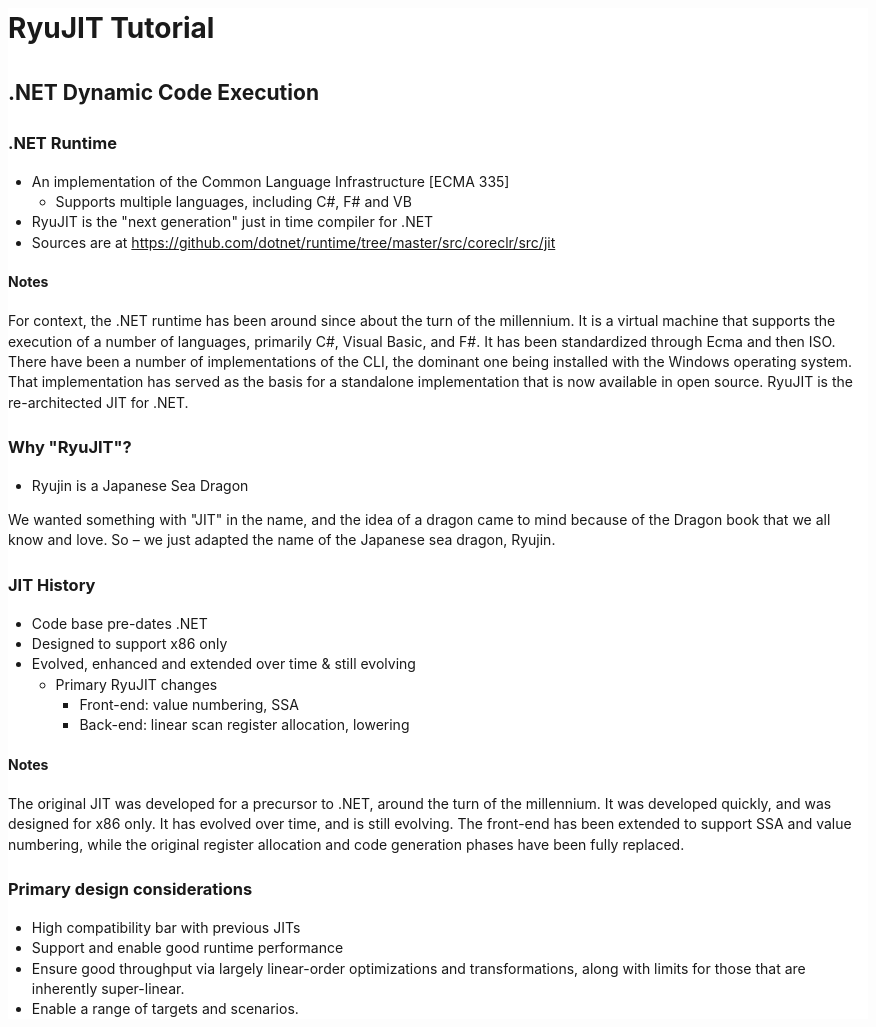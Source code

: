 # RyuJIT Tutorial

## .NET Dynamic Code Execution

### .NET Runtime
- An implementation of the Common Language Infrastructure [ECMA 335]
  - Supports multiple languages, including C#, F# and VB
- RyuJIT is the "next generation" just in time compiler for .NET
- Sources are at https://github.com/dotnet/runtime/tree/master/src/coreclr/src/jit

#### Notes
For context, the .NET runtime has been around since about the turn of the millennium. It is a virtual machine that supports the execution of a number of languages, primarily C#, Visual Basic, and F#.
It has been standardized through Ecma and then ISO.
There have been a number of implementations of the CLI, the dominant one being installed with the Windows operating system.
That implementation has served as the basis for a standalone implementation that is now available in open source.
RyuJIT is the re-architected JIT for .NET.

### Why "RyuJIT"?
- Ryujin is a Japanese Sea Dragon

We wanted something with "JIT" in the name, and the idea of a dragon came to mind because of the Dragon book that we all know and love.
So – we just adapted the name of the Japanese sea dragon, Ryujin.

### JIT History
- Code base pre-dates .NET
- Designed to support x86 only
- Evolved, enhanced and extended over time & still evolving
  - Primary RyuJIT changes
    - Front-end: value numbering, SSA
    - Back-end: linear scan register allocation, lowering

#### Notes
The original JIT was developed for a precursor to .NET, around the turn of the millennium.
It was developed quickly, and was designed for x86 only.
It has evolved over time, and is still evolving.
The front-end has been extended to support SSA and value numbering, while the original register allocation and code generation phases have been fully replaced.

### Primary design considerations
- High compatibility bar with previous JITs
- Support and enable good runtime performance
- Ensure good throughput via largely linear-order optimizations and transformations, along with limits for those that are inherently super-linear.
- Enable a range of targets and scenarios.

